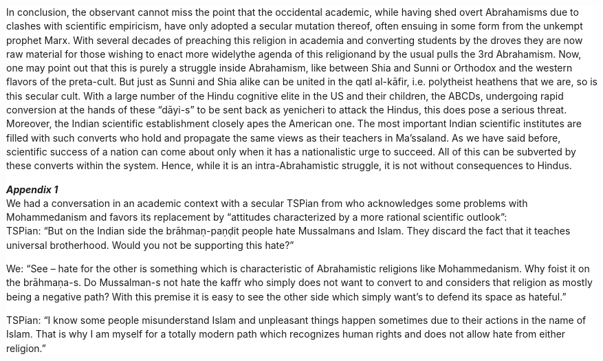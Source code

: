 In conclusion, the observant cannot miss the point that the occidental
academic, while having shed overt Abrahamisms due to clashes with
scientific empiricism, have only adopted a secular mutation thereof,
often ensuing in some form from the unkempt prophet Marx. With several
decades of preaching this religion in academia and converting students
by the droves they are now raw material for those wishing to enact more
widelythe agenda of this religionand by the usual pulls the 3rd
Abrahamism. Now, one may point out that this is purely a struggle inside
Abrahamism, like between Shia and Sunni or Orthodox and the western
flavors of the preta-cult. But just as Sunni and Shia alike can be
united in the qatl al-kāfir, i.e. polytheist heathens that we are, so is
this secular cult. With a large number of the Hindu cognitive elite in
the US and their children, the ABCDs, undergoing rapid conversion at the
hands of these “dāyi-s” to be sent back as yenicheri to attack the
Hindus, this does pose a serious threat. Moreover, the Indian scientific
establishment closely apes the American one. The most important Indian
scientific institutes are filled with such converts who hold and
propagate the same views as their teachers in Ma’ssaland. As we have
said before, scientific success of a nation can come about only when it
has a nationalistic urge to succeed. All of this can be subverted by
these converts within the system. Hence, while it is an
intra-Abrahamistic struggle, it is not without consequences to Hindus.

***Appendix 1***  
We had a conversation in an academic context with a secular TSPian from
who acknowledges some problems with Mohammedanism and favors its
replacement by “attitudes characterized by a more rational scientific
outlook”:  
TSPian: “But on the Indian side the brāhmaṇ-paṇḍit people hate
Mussalmans and Islam. They discard the fact that it teaches universal
brotherhood. Would you not be supporting this hate?”

We: “See – hate for the other is something which is characteristic of
Abrahamistic religions like Mohammedanism. Why foist it on the
brāhmaṇa-s. Do Mussalman-s not hate the kaffr who simply does not want
to convert to and considers that religion as mostly being a negative
path? With this premise it is easy to see the other side which simply
want’s to defend its space as hateful.”

TSPian: “I know some people misunderstand Islam and unpleasant things
happen sometimes due to their actions in the name of Islam. That is why
I am myself for a totally modern path which recognizes human rights and
does not allow hate from either religion.”

